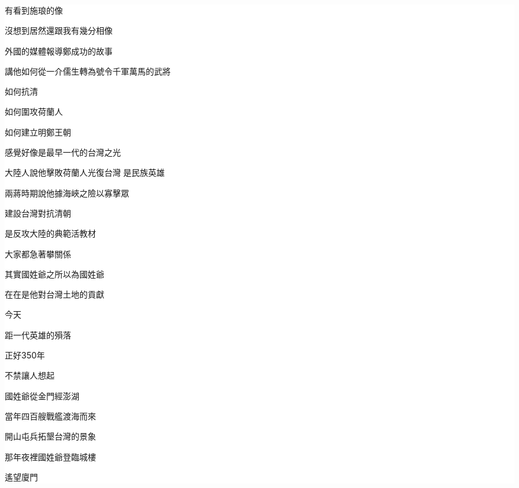 有看到施琅的像


沒想到居然還跟我有幾分相像


外國的媒體報導鄭成功的故事


講他如何從一介儒生轉為號令千軍萬馬的武將


如何抗清


如何圍攻荷蘭人


如何建立明鄭王朝


感覺好像是最早一代的台灣之光


大陸人說他擊敗荷蘭人光復台灣
是民族英雄


兩蔣時期說他據海峽之險以寡擊眾


建設台灣對抗清朝


是反攻大陸的典範活教材


大家都急著攀關係


其實國姓爺之所以為國姓爺


在在是他對台灣土地的貢獻


今天


距一代英雄的殞落


正好350年


不禁讓人想起


國姓爺從金門經澎湖


當年四百艘戰艦渡海而來


開山屯兵拓墾台灣的景象


那年夜裡國姓爺登臨城樓


遙望廈門
